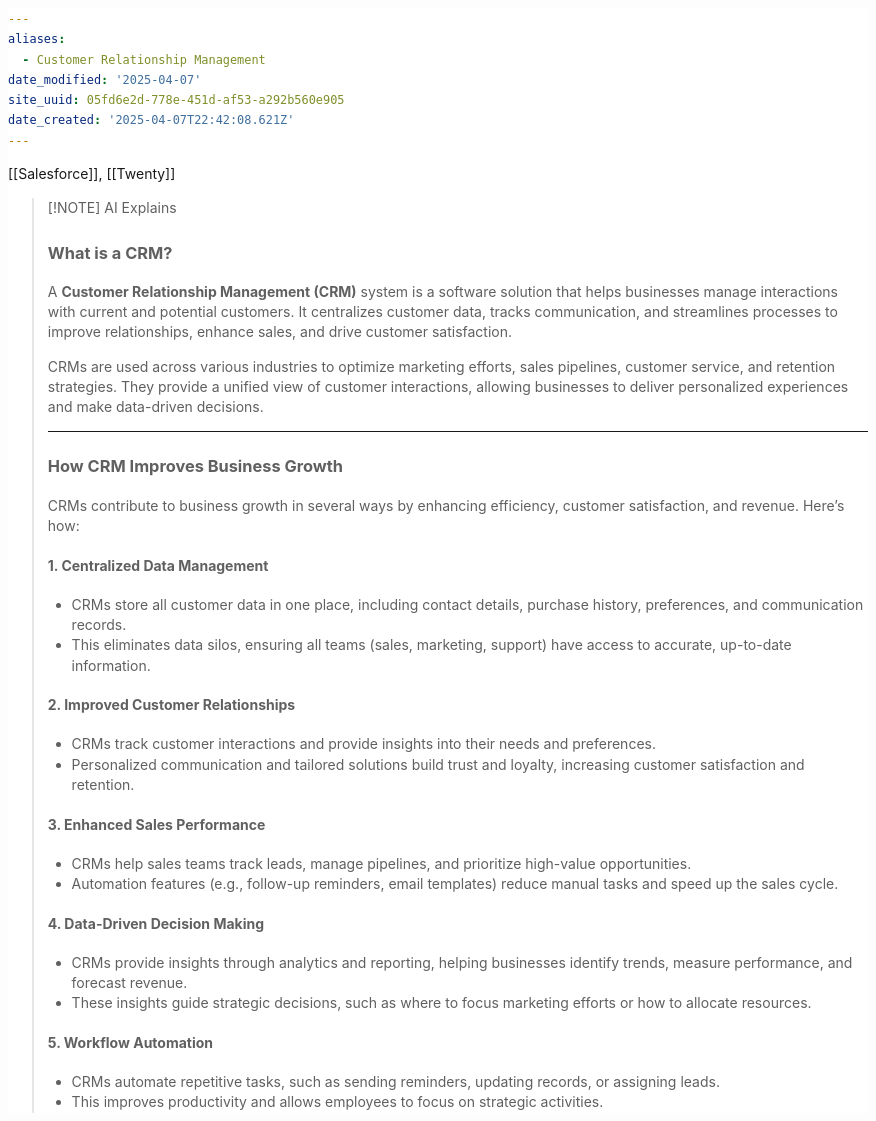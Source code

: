 ```yaml
---
aliases:
  - Customer Relationship Management
date_modified: '2025-04-07'
site_uuid: 05fd6e2d-778e-451d-af53-a292b560e905
date_created: '2025-04-07T22:42:08.621Z'
---
```





[[Salesforce]], [[Twenty]]
> [!NOTE] AI Explains
> ### **What is a CRM?**
> 
> A **Customer Relationship Management (CRM)** system is a software solution that helps businesses manage interactions with current and potential customers. It centralizes customer data, tracks communication, and streamlines processes to improve relationships, enhance sales, and drive customer satisfaction.
> 
> CRMs are used across various industries to optimize marketing efforts, sales pipelines, customer service, and retention strategies. They provide a unified view of customer interactions, allowing businesses to deliver personalized experiences and make data-driven decisions.
> 
> ---
> 
> ### **How CRM Improves Business Growth**
> 
> CRMs contribute to business growth in several ways by enhancing efficiency, customer satisfaction, and revenue. Here’s how:
> 
> #### **1. Centralized Data Management**
> 
> - CRMs store all customer data in one place, including contact details, purchase history, preferences, and communication records.
> - This eliminates data silos, ensuring all teams (sales, marketing, support) have access to accurate, up-to-date information.
> 
> #### **2. Improved Customer Relationships**
> 
> - CRMs track customer interactions and provide insights into their needs and preferences.
> - Personalized communication and tailored solutions build trust and loyalty, increasing customer satisfaction and retention.
> 
> #### **3. Enhanced Sales Performance**
> 
> - CRMs help sales teams track leads, manage pipelines, and prioritize high-value opportunities.
> - Automation features (e.g., follow-up reminders, email templates) reduce manual tasks and speed up the sales cycle.
> 
> #### **4. Data-Driven Decision Making**
> 
> - CRMs provide insights through analytics and reporting, helping businesses identify trends, measure performance, and forecast revenue.
> - These insights guide strategic decisions, such as where to focus marketing efforts or how to allocate resources.
> 
> #### **5. Workflow Automation**
> 
> - CRMs automate repetitive tasks, such as sending reminders, updating records, or assigning leads.
> - This improves productivity and allows employees to focus on strategic activities.
> 